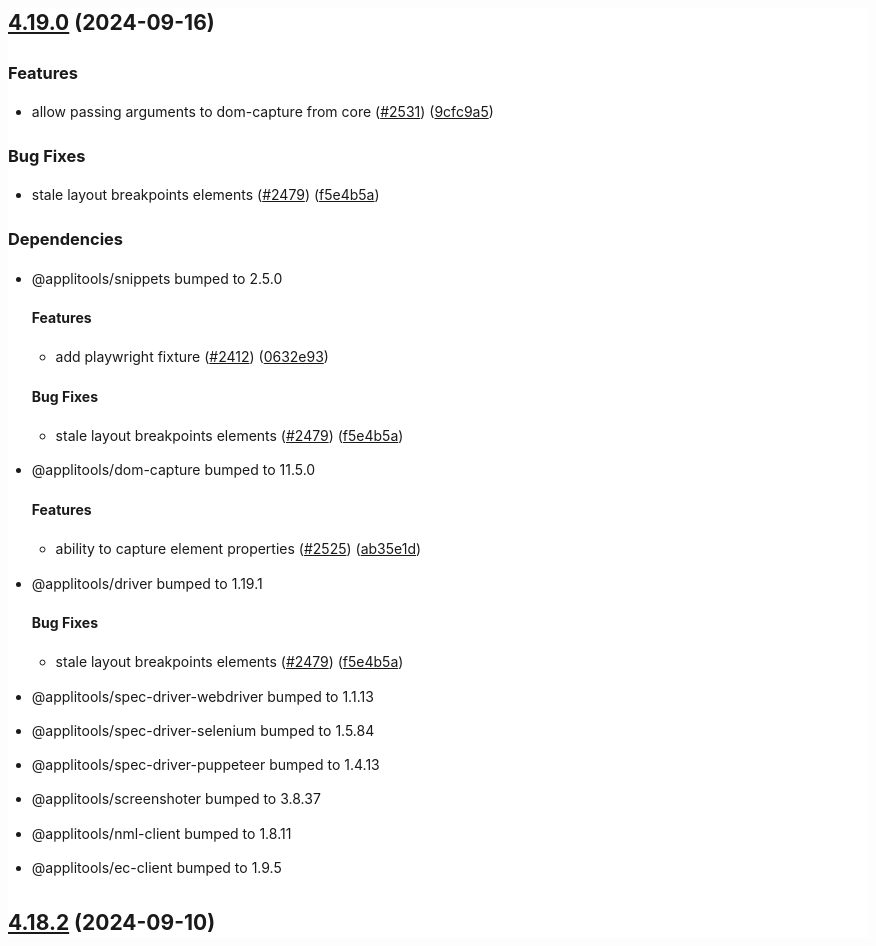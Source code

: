 
## [4.19.0](https://github.com/Applitools-Dev/sdk/compare/js/core@4.18.2...js/core@4.19.0) (2024-09-16)


### Features

* allow passing arguments to dom-capture from core ([#2531](https://github.com/Applitools-Dev/sdk/issues/2531)) ([9cfc9a5](https://github.com/Applitools-Dev/sdk/commit/9cfc9a5b5d6650afd1e7daf2714d6779a7dc2724))


### Bug Fixes

* stale layout breakpoints elements ([#2479](https://github.com/Applitools-Dev/sdk/issues/2479)) ([f5e4b5a](https://github.com/Applitools-Dev/sdk/commit/f5e4b5ac8077b8c4b7ba67a38c4e58050a55ce75))


### Dependencies

* @applitools/snippets bumped to 2.5.0
  #### Features

  * add playwright fixture ([#2412](https://github.com/Applitools-Dev/sdk/issues/2412)) ([0632e93](https://github.com/Applitools-Dev/sdk/commit/0632e93dd7f53029a8c5f4230d22a05abf5fefd4))


  #### Bug Fixes

  * stale layout breakpoints elements ([#2479](https://github.com/Applitools-Dev/sdk/issues/2479)) ([f5e4b5a](https://github.com/Applitools-Dev/sdk/commit/f5e4b5ac8077b8c4b7ba67a38c4e58050a55ce75))
* @applitools/dom-capture bumped to 11.5.0
  #### Features

  * ability to capture element properties ([#2525](https://github.com/Applitools-Dev/sdk/issues/2525)) ([ab35e1d](https://github.com/Applitools-Dev/sdk/commit/ab35e1dc929ba4bd82e99081527b277c8090f1e0))
* @applitools/driver bumped to 1.19.1
  #### Bug Fixes

  * stale layout breakpoints elements ([#2479](https://github.com/Applitools-Dev/sdk/issues/2479)) ([f5e4b5a](https://github.com/Applitools-Dev/sdk/commit/f5e4b5ac8077b8c4b7ba67a38c4e58050a55ce75))



* @applitools/spec-driver-webdriver bumped to 1.1.13

* @applitools/spec-driver-selenium bumped to 1.5.84

* @applitools/spec-driver-puppeteer bumped to 1.4.13

* @applitools/screenshoter bumped to 3.8.37

* @applitools/nml-client bumped to 1.8.11

* @applitools/ec-client bumped to 1.9.5


## [4.18.2](https://github.com/Applitools-Dev/sdk/compare/js/core@4.18.1...js/core@4.18.2) (2024-09-10)
